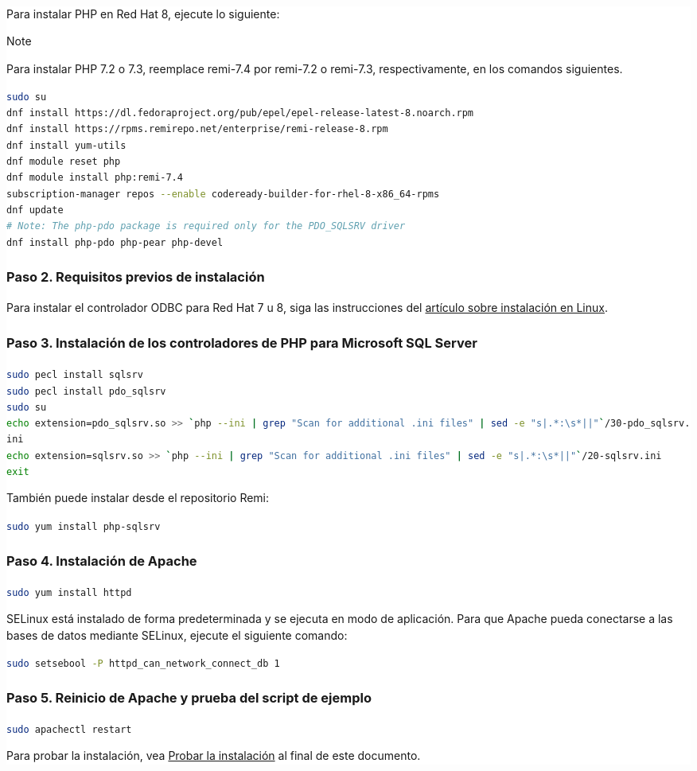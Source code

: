 Para instalar PHP en Red Hat 8, ejecute lo siguiente:
> [!NOTE]
> Para instalar PHP 7.2 o 7.3, reemplace remi-7.4 por remi-7.2 o remi-7.3, respectivamente, en los comandos siguientes.
```bash
sudo su
dnf install https://dl.fedoraproject.org/pub/epel/epel-release-latest-8.noarch.rpm
dnf install https://rpms.remirepo.net/enterprise/remi-release-8.rpm
dnf install yum-utils
dnf module reset php
dnf module install php:remi-7.4
subscription-manager repos --enable codeready-builder-for-rhel-8-x86_64-rpms
dnf update
# Note: The php-pdo package is required only for the PDO_SQLSRV driver
dnf install php-pdo php-pear php-devel
```

### <a name="step-2-install-prerequisites"></a>Paso 2. Requisitos previos de instalación
Para instalar el controlador ODBC para Red Hat 7 u 8, siga las instrucciones del [artículo sobre instalación en Linux](../../connect/odbc/linux-mac/installing-the-microsoft-odbc-driver-for-sql-server.md).

### <a name="step-3-install-the-php-drivers-for-microsoft-sql-server"></a>Paso 3. Instalación de los controladores de PHP para Microsoft SQL Server
```bash
sudo pecl install sqlsrv
sudo pecl install pdo_sqlsrv
sudo su
echo extension=pdo_sqlsrv.so >> `php --ini | grep "Scan for additional .ini files" | sed -e "s|.*:\s*||"`/30-pdo_sqlsrv.ini
echo extension=sqlsrv.so >> `php --ini | grep "Scan for additional .ini files" | sed -e "s|.*:\s*||"`/20-sqlsrv.ini
exit
```

También puede instalar desde el repositorio Remi:
```bash
sudo yum install php-sqlsrv
```
### <a name="step-4-install-apache"></a>Paso 4. Instalación de Apache
```bash
sudo yum install httpd
```
SELinux está instalado de forma predeterminada y se ejecuta en modo de aplicación. Para que Apache pueda conectarse a las bases de datos mediante SELinux, ejecute el siguiente comando:
```bash
sudo setsebool -P httpd_can_network_connect_db 1
```
### <a name="step-5-restart-apache-and-test-the-sample-script"></a>Paso 5. Reinicio de Apache y prueba del script de ejemplo
```bash
sudo apachectl restart
```
Para probar la instalación, vea [Probar la instalación](#testing-your-installation) al final de este documento.
